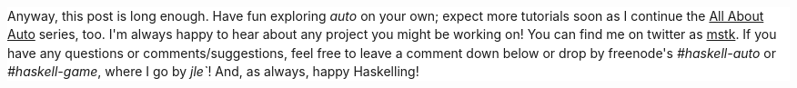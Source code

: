 Anyway, this post is long enough.  Have fun exploring *auto* on your own;
expect more tutorials soon as I continue the [All About Auto][series] series,
too.  I'm always happy to hear about any project you might be working on!  You
can find me on twitter as [mstk][twitter].  If you have any questions or
comments/suggestions, feel free to leave a comment down below or drop by
freenode's *#haskell-auto* or *#haskell-game*, where I go by *jle`*!  And, as
always, happy Haskelling!

[series]: http://blog.jle.im/entries/series/+all-about-auto
[twitter]: https://twitter.com/mstk "Twitter"


[auto]: http://hackage.haskell.org/package/auto
[tutorial]: https://github.com/mstksg/auto/blob/master/tutorial/tutorial.md
[intro]: http://blog.jle.im/entry/introducing-the-auto-library
[README]: https://github.com/mstksg/auto/blob/master/README.md
[cablip]: http://hackage.haskell.org/package/auto/docs/Control-Auto-Blip.html
[proc]: https://github.com/mstksg/auto/blob/master/tutorial/tutorial.md#brief-primer-on-proc-notation
[caser]: http://hackage.haskell.org/package/auto/docs/Control-Auto-Serialize.html
[simpleirc]: http://hackage.haskell.org/package/simpleirc-0.3.0
[^accumB]: `scanB f x0 :: Auto m (Blip a) b`, but there's also `accumB f x0 ::
[caswitch]: http://hackage.haskell.org/package/auto/docs/Control-Auto-Switch.html
[cablip]: http://hackage.haskell.org/package/auto/docs/Control-Auto-Blip.html